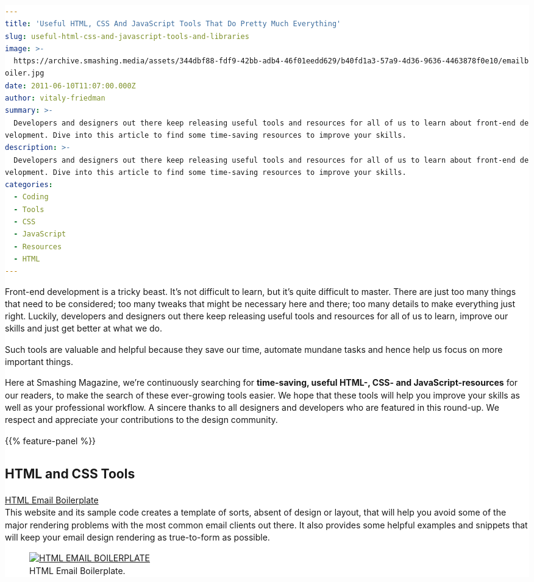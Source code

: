 ```yaml
---
title: 'Useful HTML, CSS And JavaScript Tools That Do Pretty Much Everything'
slug: useful-html-css-and-javascript-tools-and-libraries
image: >-
  https://archive.smashing.media/assets/344dbf88-fdf9-42bb-adb4-46f01eedd629/b40fd1a3-57a9-4d36-9636-4463878f0e10/emailboiler.jpg
date: 2011-06-10T11:07:00.000Z
author: vitaly-friedman
summary: >-
  Developers and designers out there keep releasing useful tools and resources for all of us to learn about front-end development. Dive into this article to find some time-saving resources to improve your skills.
description: >-
  Developers and designers out there keep releasing useful tools and resources for all of us to learn about front-end development. Dive into this article to find some time-saving resources to improve your skills.
categories:
  - Coding
  - Tools
  - CSS
  - JavaScript
  - Resources
  - HTML
---
```


Front-end development is a tricky beast. It’s not difficult to learn, but it’s quite difficult to master. There are just too many things that need to be considered; too many tweaks that might be necessary here and there; too many details to make everything just right. Luckily, developers and designers out there keep releasing useful tools and resources for all of us to learn, improve our skills and just get better at what we do.

Such tools are valuable and helpful because they save our time, automate mundane tasks and hence help us focus on more important things.

Here at Smashing Magazine, we’re continuously searching for **time-saving, useful HTML-, CSS- and JavaScript-resources** for our readers, to make the search of these ever-growing tools easier. We hope that these tools will help you improve your skills as well as your professional workflow. A sincere thanks to all designers and developers who are featured in this round-up. We respect and appreciate your contributions to the design community.

{{% feature-panel %}}

## HTML and CSS Tools

<a href="https://htmlemailboilerplate.com/">HTML Email Boilerplate</a><br>
This website and its sample code creates a template of sorts, absent of design or layout, that will help you avoid some of the major rendering problems with the most common email clients out there. It also provides some helpful examples and snippets that will keep your email design rendering as true-to-form as possible.

<figure><a href="https://htmlemailboilerplate.com/"><img src="https://archive.smashing.media/assets/344dbf88-fdf9-42bb-adb4-46f01eedd629/b40fd1a3-57a9-4d36-9636-4463878f0e10/emailboiler.jpg" alt="HTML EMAIL BOILERPLATE"></a><figcaption>HTML Email Boilerplate.</figcaption></figure>

